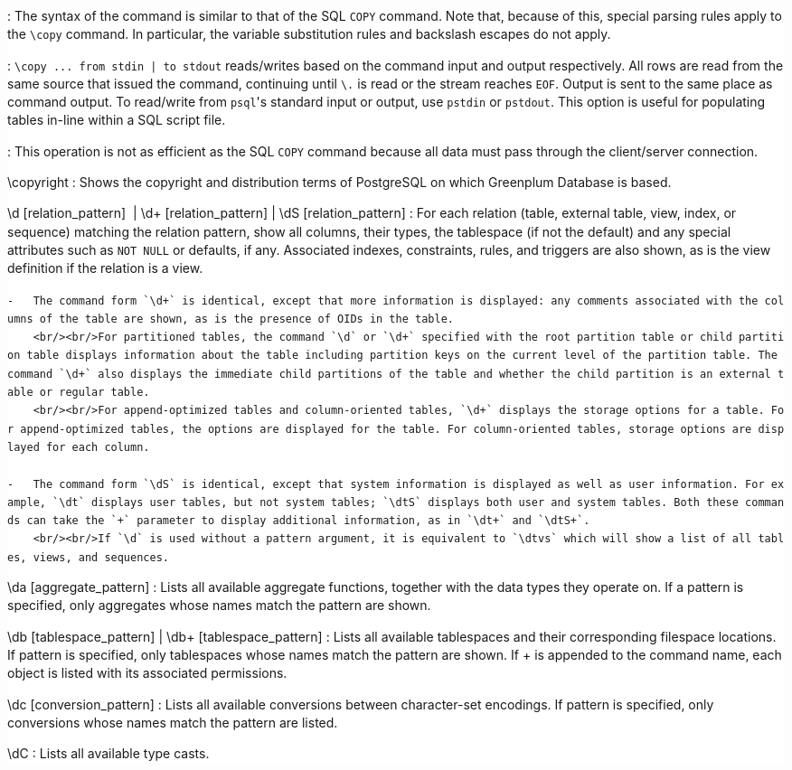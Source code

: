 :   The syntax of the command is similar to that of the SQL `COPY` command. Note that, because of this, special parsing rules apply to the `\copy` command. In particular, the variable substitution rules and backslash escapes do not apply.

:   `\copy ... from stdin | to stdout` reads/writes based on the command input and output respectively. All rows are read from the same source that issued the command, continuing until `\.` is read or the stream reaches `EOF`. Output is sent to the same place as command output. To read/write from `psql`'s standard input or output, use `pstdin` or `pstdout`. This option is useful for populating tables in-line within a SQL script file.

:   This operation is not as efficient as the SQL `COPY` command because all data must pass through the client/server connection.

\\copyright
:   Shows the copyright and distribution terms of PostgreSQL on which Greenplum Database is based.

\\d \[relation\_pattern\]  \| \\d+ \[relation\_pattern\] \| \\dS \[relation\_pattern\]
:   For each relation \(table, external table, view, index, or sequence\) matching the relation pattern, show all columns, their types, the tablespace \(if not the default\) and any special attributes such as `NOT NULL` or defaults, if any. Associated indexes, constraints, rules, and triggers are also shown, as is the view definition if the relation is a view.

    -   The command form `\d+` is identical, except that more information is displayed: any comments associated with the columns of the table are shown, as is the presence of OIDs in the table.
        <br/><br/>For partitioned tables, the command `\d` or `\d+` specified with the root partition table or child partition table displays information about the table including partition keys on the current level of the partition table. The command `\d+` also displays the immediate child partitions of the table and whether the child partition is an external table or regular table.
        <br/><br/>For append-optimized tables and column-oriented tables, `\d+` displays the storage options for a table. For append-optimized tables, the options are displayed for the table. For column-oriented tables, storage options are displayed for each column.

    -   The command form `\dS` is identical, except that system information is displayed as well as user information. For example, `\dt` displays user tables, but not system tables; `\dtS` displays both user and system tables. Both these commands can take the `+` parameter to display additional information, as in `\dt+` and `\dtS+`.
        <br/><br/>If `\d` is used without a pattern argument, it is equivalent to `\dtvs` which will show a list of all tables, views, and sequences.


\\da \[aggregate\_pattern\]
:   Lists all available aggregate functions, together with the data types they operate on. If a pattern is specified, only aggregates whose names match the pattern are shown.

\\db \[tablespace\_pattern\] \| \\db+ \[tablespace\_pattern\]
:   Lists all available tablespaces and their corresponding filespace locations. If pattern is specified, only tablespaces whose names match the pattern are shown. If + is appended to the command name, each object is listed with its associated permissions.

\\dc \[conversion\_pattern\]
:   Lists all available conversions between character-set encodings. If pattern is specified, only conversions whose names match the pattern are listed.

\\dC
:   Lists all available type casts.
